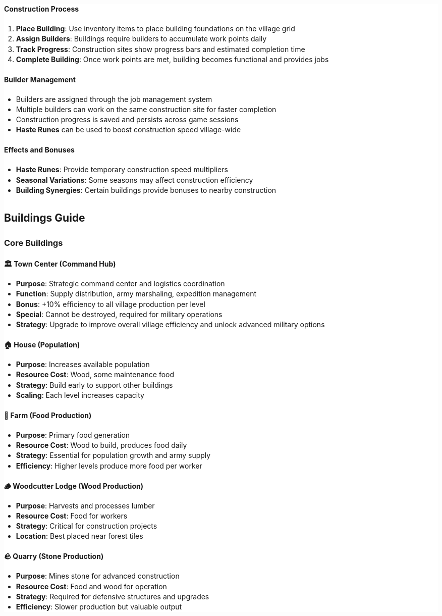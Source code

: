 #### Construction Process
1. **Place Building**: Use inventory items to place building foundations on the village grid
2. **Assign Builders**: Buildings require builders to accumulate work points daily
3. **Track Progress**: Construction sites show progress bars and estimated completion time
4. **Complete Building**: Once work points are met, building becomes functional and provides jobs

#### Builder Management
- Builders are assigned through the job management system
- Multiple builders can work on the same construction site for faster completion
- Construction progress is saved and persists across game sessions
- **Haste Runes** can be used to boost construction speed village-wide

#### Effects and Bonuses
- **Haste Runes**: Provide temporary construction speed multipliers
- **Seasonal Variations**: Some seasons may affect construction efficiency  
- **Building Synergies**: Certain buildings provide bonuses to nearby construction

## Buildings Guide

### Core Buildings

#### 🏛️ Town Center (Command Hub)
- **Purpose**: Strategic command center and logistics coordination
- **Function**: Supply distribution, army marshaling, expedition management
- **Bonus**: +10% efficiency to all village production per level
- **Special**: Cannot be destroyed, required for military operations
- **Strategy**: Upgrade to improve overall village efficiency and unlock advanced military options

#### 🏠 House (Population)
- **Purpose**: Increases available population
- **Resource Cost**: Wood, some maintenance food
- **Strategy**: Build early to support other buildings
- **Scaling**: Each level increases capacity

#### 🌾 Farm (Food Production)
- **Purpose**: Primary food generation
- **Resource Cost**: Wood to build, produces food daily
- **Strategy**: Essential for population growth and army supply
- **Efficiency**: Higher levels produce more food per worker

#### 🪵 Woodcutter Lodge (Wood Production)
- **Purpose**: Harvests and processes lumber
- **Resource Cost**: Food for workers
- **Strategy**: Critical for construction projects
- **Location**: Best placed near forest tiles

#### 🪨 Quarry (Stone Production)
- **Purpose**: Mines stone for advanced construction
- **Resource Cost**: Food and wood for operation
- **Strategy**: Required for defensive structures and upgrades
- **Efficiency**: Slower production but valuable output
